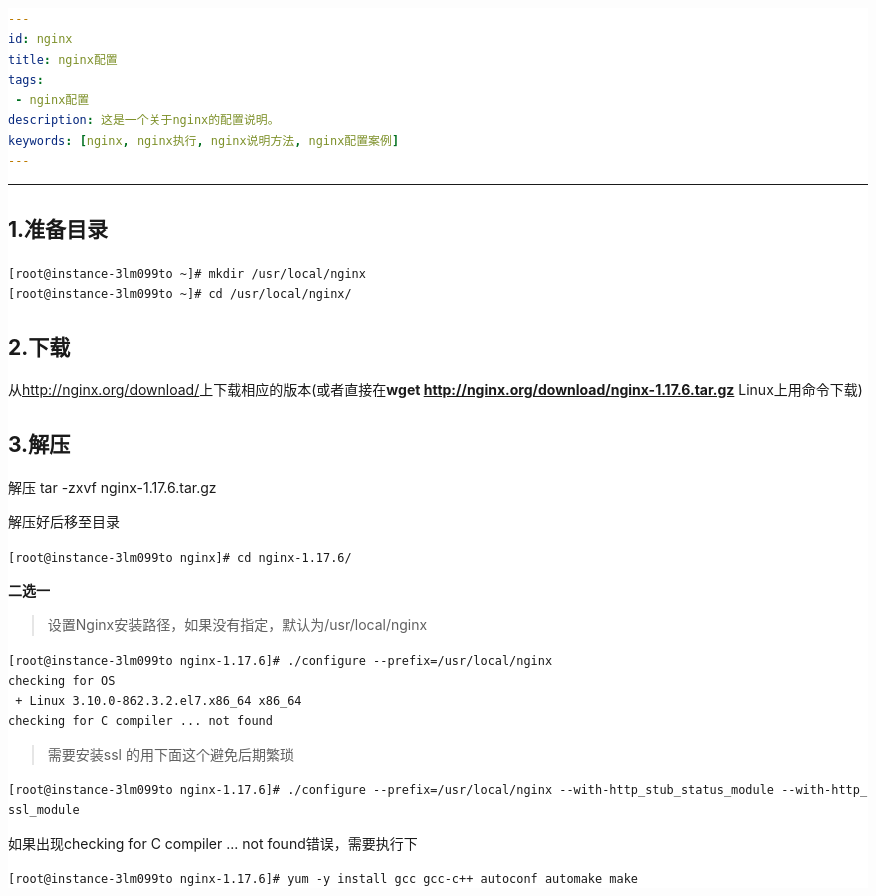 ```yaml
---
id: nginx
title: nginx配置 
tags:
 - nginx配置
description: 这是一个关于nginx的配置说明。
keywords: [nginx, nginx执行, nginx说明方法, nginx配置案例]
---
```

 
----

## 1.准备目录

```
[root@instance-3lm099to ~]# mkdir /usr/local/nginx
[root@instance-3lm099to ~]# cd /usr/local/nginx/
```

## 2.下载

从<http://nginx.org/download/>上下载相应的版本(或者直接在**wget http://nginx.org/download/nginx-1.17.6.tar.gz** Linux上用命令下载)

## 3.解压

解压 tar -zxvf nginx-1.17.6.tar.gz

解压好后移至目录

```
[root@instance-3lm099to nginx]# cd nginx-1.17.6/
```

**二选一**
>设置Nginx安装路径，如果没有指定，默认为/usr/local/nginx

```
[root@instance-3lm099to nginx-1.17.6]# ./configure --prefix=/usr/local/nginx
checking for OS
 + Linux 3.10.0-862.3.2.el7.x86_64 x86_64
checking for C compiler ... not found
```
>需要安装ssl 的用下面这个避免后期繁琐

```
[root@instance-3lm099to nginx-1.17.6]# ./configure --prefix=/usr/local/nginx --with-http_stub_status_module --with-http_ssl_module

```

如果出现checking for C compiler ... not found错误，需要执行下

```
[root@instance-3lm099to nginx-1.17.6]# yum -y install gcc gcc-c++ autoconf automake make
```
